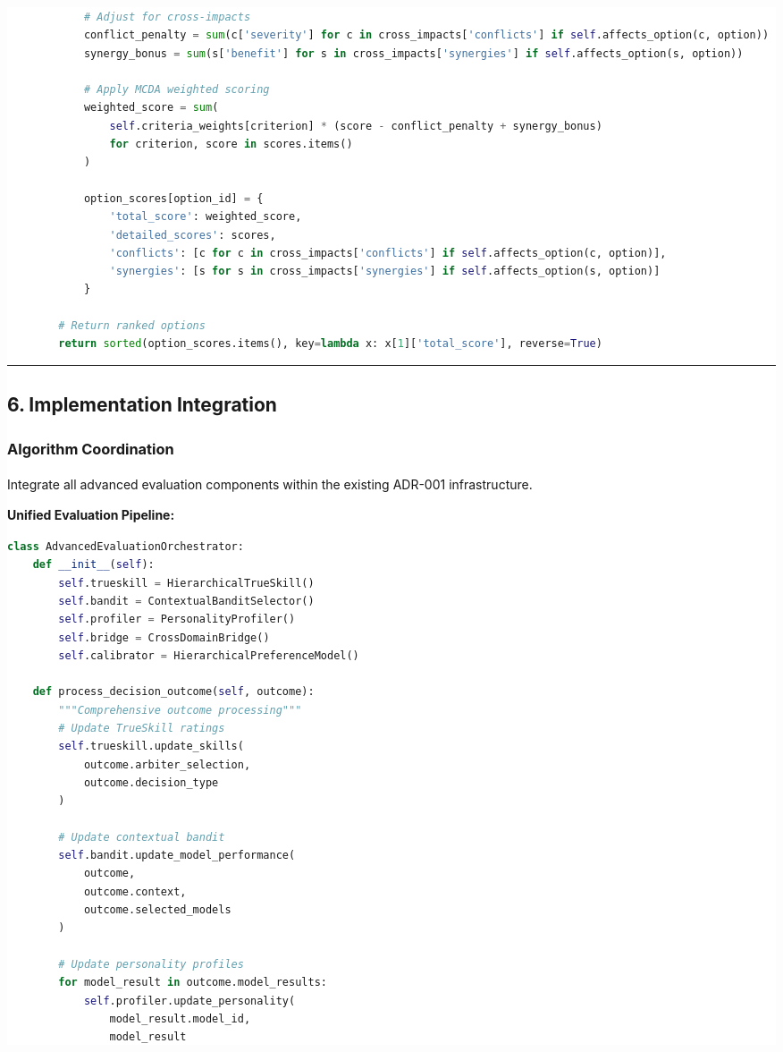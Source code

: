```python
            # Adjust for cross-impacts
            conflict_penalty = sum(c['severity'] for c in cross_impacts['conflicts'] if self.affects_option(c, option))
            synergy_bonus = sum(s['benefit'] for s in cross_impacts['synergies'] if self.affects_option(s, option))

            # Apply MCDA weighted scoring
            weighted_score = sum(
                self.criteria_weights[criterion] * (score - conflict_penalty + synergy_bonus)
                for criterion, score in scores.items()
            )

            option_scores[option_id] = {
                'total_score': weighted_score,
                'detailed_scores': scores,
                'conflicts': [c for c in cross_impacts['conflicts'] if self.affects_option(c, option)],
                'synergies': [s for s in cross_impacts['synergies'] if self.affects_option(s, option)]
            }

        # Return ranked options
        return sorted(option_scores.items(), key=lambda x: x[1]['total_score'], reverse=True)
```

---

## 6. Implementation Integration

### Algorithm Coordination

Integrate all advanced evaluation components within the existing ADR-001 infrastructure.

**Unified Evaluation Pipeline:**
```python
class AdvancedEvaluationOrchestrator:
    def __init__(self):
        self.trueskill = HierarchicalTrueSkill()
        self.bandit = ContextualBanditSelector()
        self.profiler = PersonalityProfiler()
        self.bridge = CrossDomainBridge()
        self.calibrator = HierarchicalPreferenceModel()

    def process_decision_outcome(self, outcome):
        """Comprehensive outcome processing"""
        # Update TrueSkill ratings
        self.trueskill.update_skills(
            outcome.arbiter_selection,
            outcome.decision_type
        )

        # Update contextual bandit
        self.bandit.update_model_performance(
            outcome,
            outcome.context,
            outcome.selected_models
        )

        # Update personality profiles
        for model_result in outcome.model_results:
            self.profiler.update_personality(
                model_result.model_id,
                model_result
```